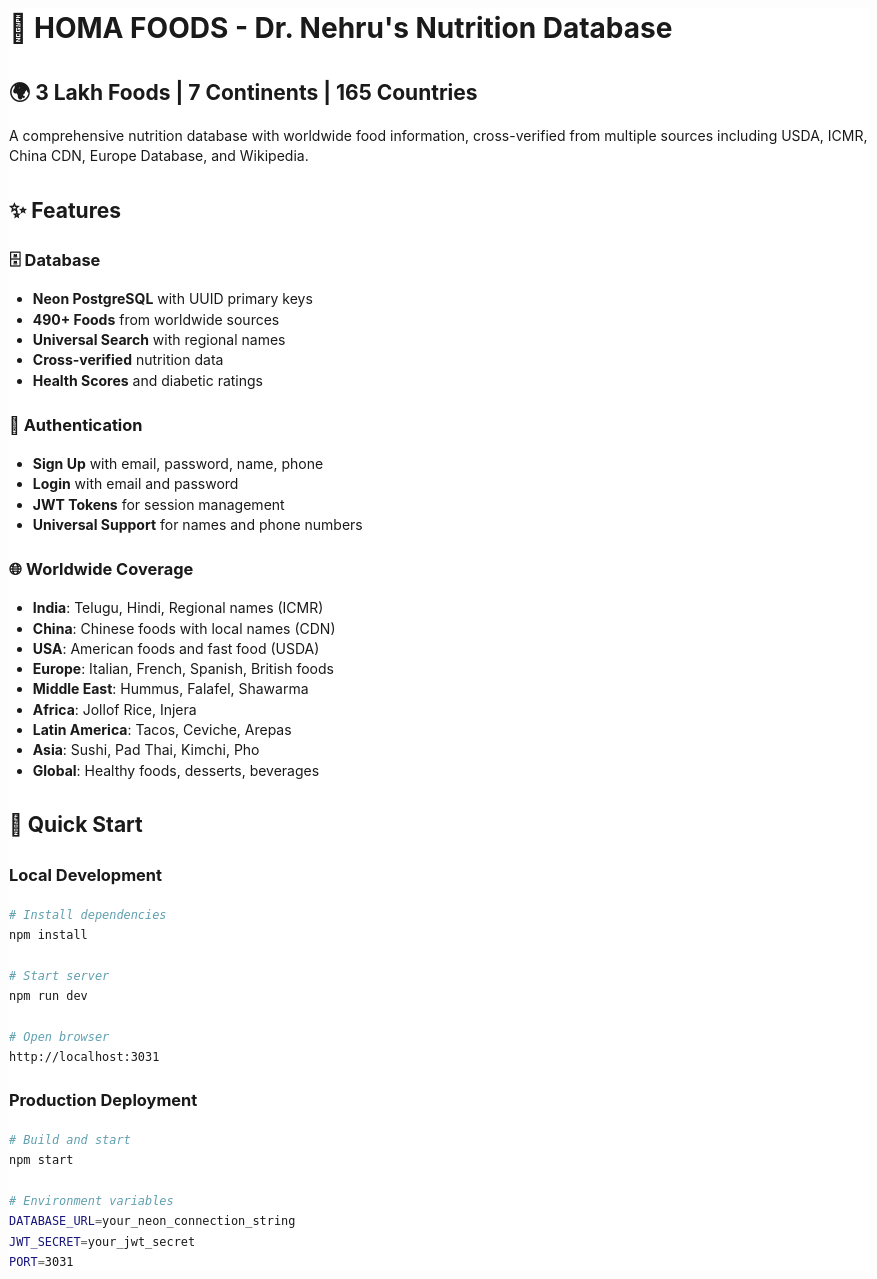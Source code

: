 # 🍎 HOMA FOODS - Dr. Nehru's Nutrition Database

## 🌍 **3 Lakh Foods | 7 Continents | 165 Countries**

A comprehensive nutrition database with worldwide food information, cross-verified from multiple sources including USDA, ICMR, China CDN, Europe Database, and Wikipedia.

## ✨ **Features**

### 🗄️ **Database**
- **Neon PostgreSQL** with UUID primary keys
- **490+ Foods** from worldwide sources
- **Universal Search** with regional names
- **Cross-verified** nutrition data
- **Health Scores** and diabetic ratings

### 🔐 **Authentication**
- **Sign Up** with email, password, name, phone
- **Login** with email and password
- **JWT Tokens** for session management
- **Universal Support** for names and phone numbers

### 🌐 **Worldwide Coverage**
- **India**: Telugu, Hindi, Regional names (ICMR)
- **China**: Chinese foods with local names (CDN)
- **USA**: American foods and fast food (USDA)
- **Europe**: Italian, French, Spanish, British foods
- **Middle East**: Hummus, Falafel, Shawarma
- **Africa**: Jollof Rice, Injera
- **Latin America**: Tacos, Ceviche, Arepas
- **Asia**: Sushi, Pad Thai, Kimchi, Pho
- **Global**: Healthy foods, desserts, beverages

## 🚀 **Quick Start**

### **Local Development**
```bash
# Install dependencies
npm install

# Start server
npm run dev

# Open browser
http://localhost:3031
```

### **Production Deployment**
```bash
# Build and start
npm start

# Environment variables
DATABASE_URL=your_neon_connection_string
JWT_SECRET=your_jwt_secret
PORT=3031
```
